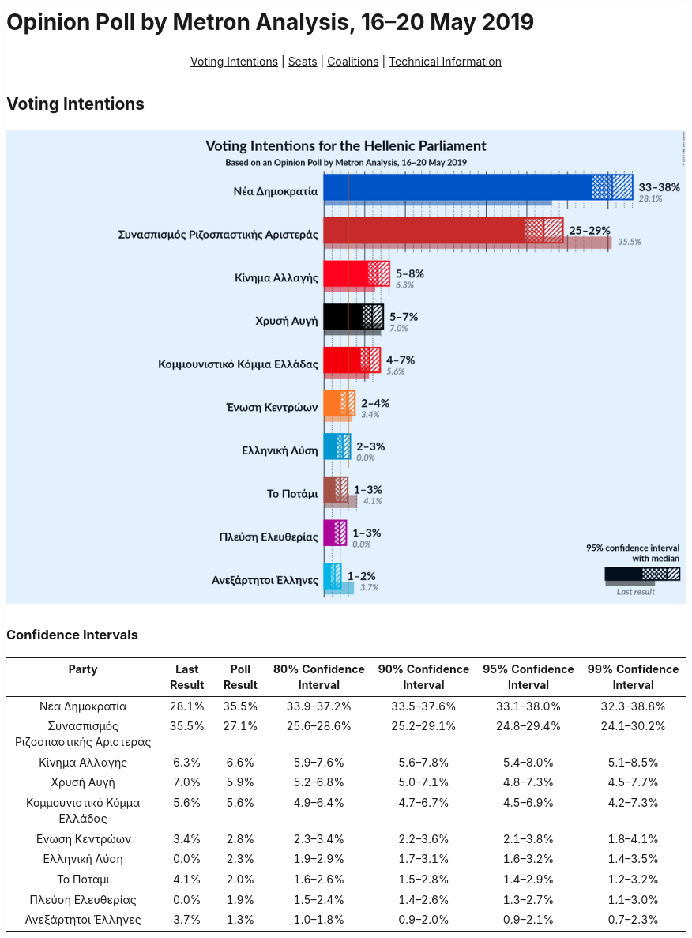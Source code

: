# Opinion Poll by Metron Analysis, 16–20 May 2019

<p align="center"><a href="#voting-intentions">Voting Intentions</a> | <a href="#seats">Seats</a> | <a href="#coalitions">Coalitions</a> | <a href="#technical-information">Technical Information</a></p>

## Voting Intentions

![Graph with voting intentions not yet produced](2019-05-20-MetronAnalysis.png "Voting Intentions")

### Confidence Intervals

| Party | Last Result | Poll Result | 80% Confidence Interval | 90% Confidence Interval | 95% Confidence Interval | 99% Confidence Interval |
|:-----:|:-----------:|:-----------:|:-----------------------:|:-----------------------:|:-----------------------:|:-----------------------:|
| Νέα Δημοκρατία | 28.1% | 35.5% | 33.9–37.2% |33.5–37.6% |33.1–38.0% |32.3–38.8% |
| Συνασπισμός Ριζοσπαστικής Αριστεράς | 35.5% | 27.1% | 25.6–28.6% |25.2–29.1% |24.8–29.4% |24.1–30.2% |
| Κίνημα Αλλαγής | 6.3% | 6.6% | 5.9–7.6% |5.6–7.8% |5.4–8.0% |5.1–8.5% |
| Χρυσή Αυγή | 7.0% | 5.9% | 5.2–6.8% |5.0–7.1% |4.8–7.3% |4.5–7.7% |
| Κομμουνιστικό Κόμμα Ελλάδας | 5.6% | 5.6% | 4.9–6.4% |4.7–6.7% |4.5–6.9% |4.2–7.3% |
| Ένωση Κεντρώων | 3.4% | 2.8% | 2.3–3.4% |2.2–3.6% |2.1–3.8% |1.8–4.1% |
| Ελληνική Λύση | 0.0% | 2.3% | 1.9–2.9% |1.7–3.1% |1.6–3.2% |1.4–3.5% |
| Το Ποτάμι | 4.1% | 2.0% | 1.6–2.6% |1.5–2.8% |1.4–2.9% |1.2–3.2% |
| Πλεύση Ελευθερίας | 0.0% | 1.9% | 1.5–2.4% |1.4–2.6% |1.3–2.7% |1.1–3.0% |
| Ανεξάρτητοι Έλληνες | 3.7% | 1.3% | 1.0–1.8% |0.9–2.0% |0.9–2.1% |0.7–2.3% |
